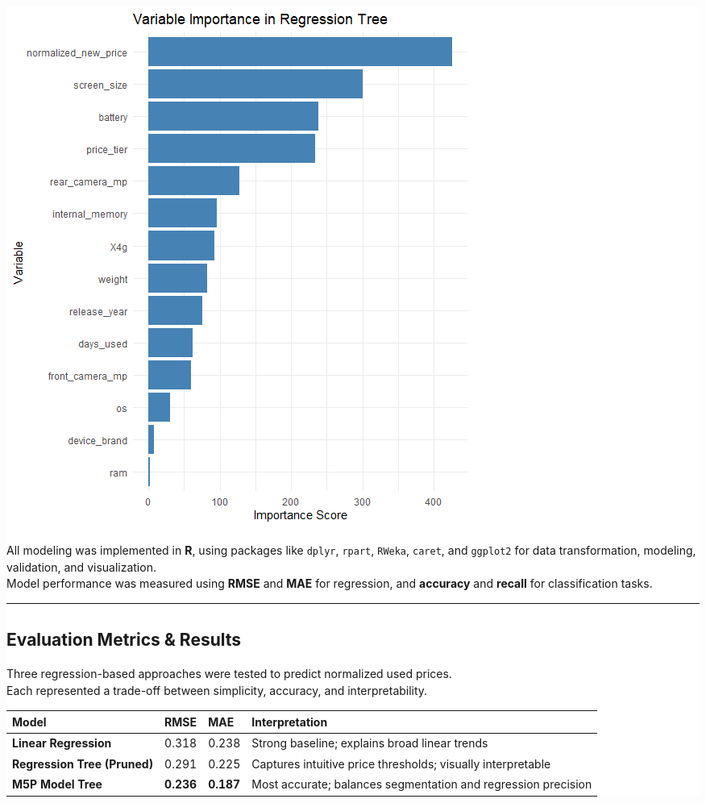 ![Variable Importance Plot](Visuals/variable_importance_plot.png)

All modeling was implemented in **R**, using packages like `dplyr`, `rpart`, `RWeka`, `caret`, and `ggplot2` for data transformation, modeling, validation, and visualization.  
Model performance was measured using **RMSE** and **MAE** for regression, and **accuracy** and **recall** for classification tasks.

---

## Evaluation Metrics & Results

Three regression-based approaches were tested to predict normalized used prices.  
Each represented a trade-off between simplicity, accuracy, and interpretability.

| Model | RMSE | MAE | Interpretation |
|:------|:-----|:----|:----------------|
| **Linear Regression** | 0.318 | 0.238 | Strong baseline; explains broad linear trends |
| **Regression Tree (Pruned)** | 0.291 | 0.225 | Captures intuitive price thresholds; visually interpretable |
| **M5P Model Tree** | **0.236** | **0.187** | Most accurate; balances segmentation and regression precision |
